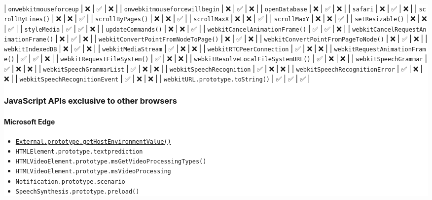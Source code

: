 | `onwebkitmouseforceup` | ❌ | ✅ | ❌ |
| `onwebkitmouseforcewillbegin` | ❌ | ✅ | ❌ |
| `openDatabase` | ❌ | ✅ | ❌ |
| `safari` | ❌ | ✅ | ❌ |
| `scrollByLines()` | ❌ | ❌ | ✅ |
| `scrollByPages()` | ❌ | ❌ | ✅ |
| `scrollMaxX` | ❌ | ❌ | ✅ |
| `scrollMaxY` | ❌ | ❌ | ✅ |
| `setResizable()` | ❌ | ❌ | ✅ |
| `styleMedia` | ✅ | ✅ | ❌ |
| `updateCommands()` | ❌ | ❌ | ✅ |
| `webkitCancelAnimationFrame()` | ✅ | ✅ | ❌ |
| `webkitCancelRequestAnimationFrame()` | ❌ | ✅ | ❌ |
| `webkitConvertPointFromNodeToPage()` | ❌ | ✅ | ❌ |
| `webkitConvertPointFromPageToNode()` | ❌ | ✅ | ❌ |
| `webkitIndexedDB` | ❌ | ✅ | ❌ |
| `webkitMediaStream` | ✅ | ❌ | ❌ |
| `webkitRTCPeerConnection` | ✅ | ❌ | ❌ |
| `webkitRequestAnimationFrame()` | ✅ | ✅ | ❌ |
| `webkitRequestFileSystem()` | ✅ | ❌ | ❌ |
| `webkitResolveLocalFileSystemURL()` | ✅ | ❌ | ❌ |
| `webkitSpeechGrammar` | ✅ | ❌ | ❌ |
| `webkitSpeechGrammarList` | ✅ | ❌ | ❌ |
| `webkitSpeechRecognition` | ✅ | ❌ | ❌ |
| `webkitSpeechRecognitionError` | ✅ | ❌ | ❌ |
| `webkitSpeechRecognitionEvent` | ✅ | ❌ | ❌ |
| `webkitURL.prototype.toString()` | ✅ | ✅ | ✅ |

### JavaScript APIs exclusive to other browsers

#### Microsoft Edge
- [`External.prototype.getHostEnvironmentValue()`](https://learn.microsoft.com/en-us/previous-versions/windows/internet-explorer/ie-developer/platform-apis/mt795399(v=vs.85))
- `HTMLElement.prototype.textprediction`
- `HTMLVideoElement.prototype.msGetVideoProcessingTypes()`
- `HTMLVideoElement.prototype.msVideoProcessing`
- `Notification.prototype.scenario`
- `SpeechSynthesis.prototype.preload()`
